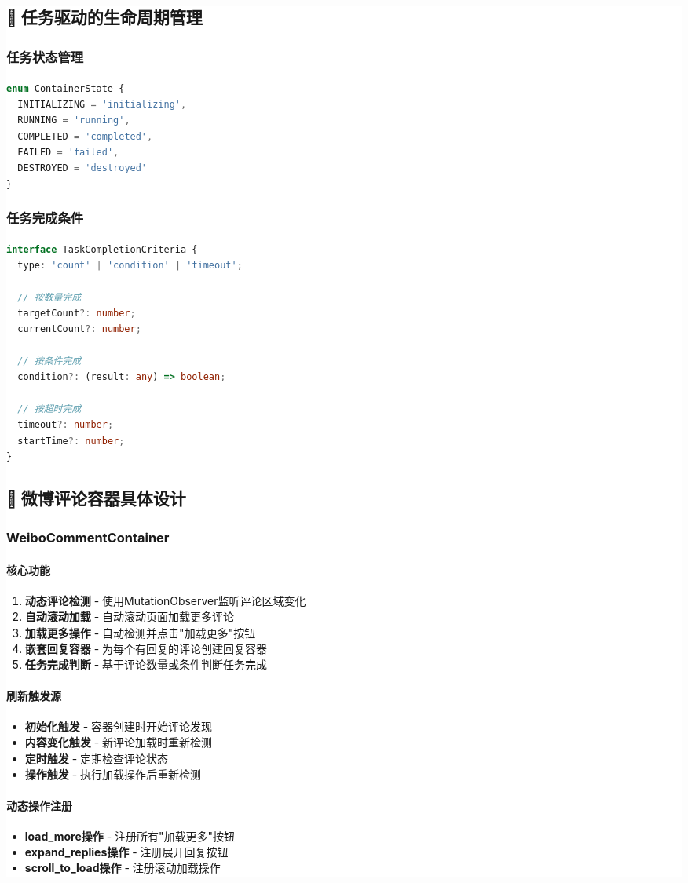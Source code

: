## 🔄 任务驱动的生命周期管理

### 任务状态管理

```typescript
enum ContainerState {
  INITIALIZING = 'initializing',
  RUNNING = 'running',
  COMPLETED = 'completed',
  FAILED = 'failed',
  DESTROYED = 'destroyed'
}
```

### 任务完成条件

```typescript
interface TaskCompletionCriteria {
  type: 'count' | 'condition' | 'timeout';

  // 按数量完成
  targetCount?: number;
  currentCount?: number;

  // 按条件完成
  condition?: (result: any) => boolean;

  // 按超时完成
  timeout?: number;
  startTime?: number;
}
```

## 🎯 微博评论容器具体设计

### WeiboCommentContainer

#### 核心功能
1. **动态评论检测** - 使用MutationObserver监听评论区域变化
2. **自动滚动加载** - 自动滚动页面加载更多评论
3. **加载更多操作** - 自动检测并点击"加载更多"按钮
4. **嵌套回复容器** - 为每个有回复的评论创建回复容器
5. **任务完成判断** - 基于评论数量或条件判断任务完成

#### 刷新触发源
- **初始化触发** - 容器创建时开始评论发现
- **内容变化触发** - 新评论加载时重新检测
- **定时触发** - 定期检查评论状态
- **操作触发** - 执行加载操作后重新检测

#### 动态操作注册
- **load_more操作** - 注册所有"加载更多"按钮
- **expand_replies操作** - 注册展开回复按钮
- **scroll_to_load操作** - 注册滚动加载操作
